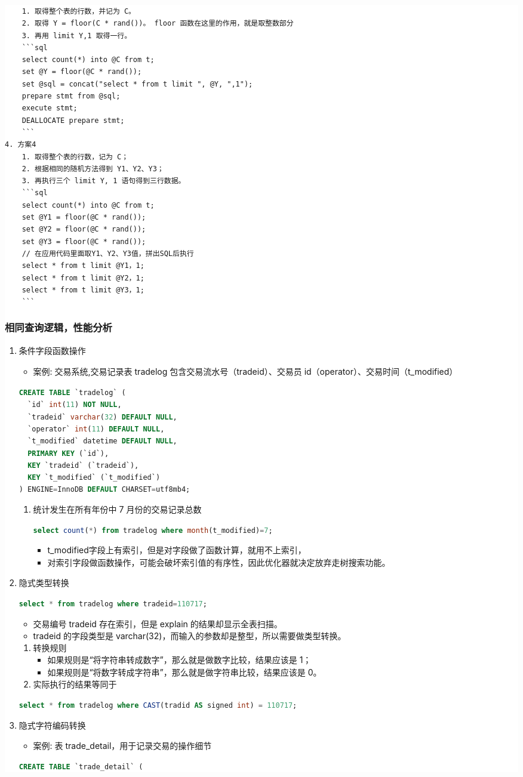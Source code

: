         1. 取得整个表的行数，并记为 C。
        2. 取得 Y = floor(C * rand())。 floor 函数在这里的作用，就是取整数部分
        3. 再用 limit Y,1 取得一行。
        ```sql
        select count(*) into @C from t;
        set @Y = floor(@C * rand());
        set @sql = concat("select * from t limit ", @Y, ",1");
        prepare stmt from @sql;
        execute stmt;
        DEALLOCATE prepare stmt;
        ```
    4. 方案4
        1. 取得整个表的行数，记为 C；
        2. 根据相同的随机方法得到 Y1、Y2、Y3；
        3. 再执行三个 limit Y, 1 语句得到三行数据。
        ```sql
        select count(*) into @C from t;
        set @Y1 = floor(@C * rand());
        set @Y2 = floor(@C * rand());
        set @Y3 = floor(@C * rand());
        // 在应用代码里面取Y1、Y2、Y3值，拼出SQL后执行
        select * from t limit @Y1，1;
        select * from t limit @Y2，1;
        select * from t limit @Y3，1;
        ```

### 相同查询逻辑，性能分析
1. 条件字段函数操作
    - 案例: 交易系统,交易记录表 tradelog 包含交易流水号（tradeid）、交易员 id（operator）、交易时间（t_modified）
    ```sql
    CREATE TABLE `tradelog` (
      `id` int(11) NOT NULL,
      `tradeid` varchar(32) DEFAULT NULL,
      `operator` int(11) DEFAULT NULL,
      `t_modified` datetime DEFAULT NULL,
      PRIMARY KEY (`id`),
      KEY `tradeid` (`tradeid`),
      KEY `t_modified` (`t_modified`)
    ) ENGINE=InnoDB DEFAULT CHARSET=utf8mb4;
    ```
    1. 统计发生在所有年份中 7 月份的交易记录总数
        ```sql
        select count(*) from tradelog where month(t_modified)=7;
        ```
        - t_modified字段上有索引，但是对字段做了函数计算，就用不上索引，
        - 对索引字段做函数操作，可能会破坏索引值的有序性，因此优化器就决定放弃走树搜索功能。

2. 隐式类型转换
    ```sql
    select * from tradelog where tradeid=110717;
    ```
    - 交易编号 tradeid 存在索引，但是 explain 的结果却显示全表扫描。
    - tradeid 的字段类型是 varchar(32)，而输入的参数却是整型，所以需要做类型转换。
    1. 转换规则
        - 如果规则是“将字符串转成数字”，那么就是做数字比较，结果应该是 1；
        - 如果规则是“将数字转成字符串”，那么就是做字符串比较，结果应该是 0。
    2. 实际执行的结果等同于 
    ```sql
    select * from tradelog where CAST(tradid AS signed int) = 110717;
     ```
3. 隐式字符编码转换
    - 案例: 表 trade_detail，用于记录交易的操作细节 
    ```sql
    CREATE TABLE `trade_detail` (